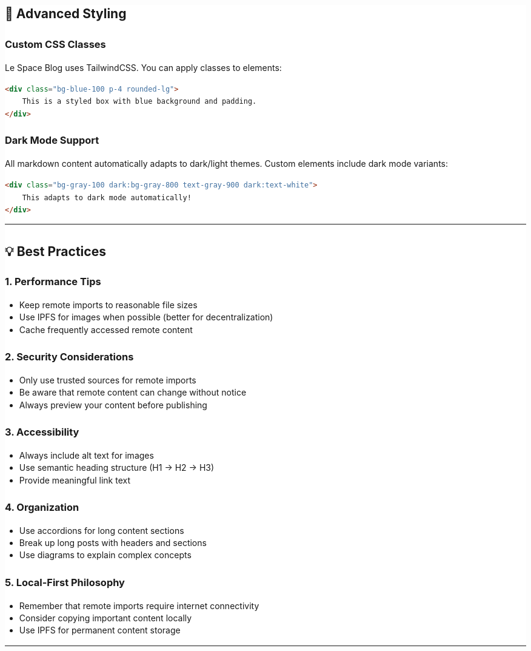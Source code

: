 
## 🎨 Advanced Styling

### Custom CSS Classes

Le Space Blog uses TailwindCSS. You can apply classes to elements:

```html
<div class="bg-blue-100 p-4 rounded-lg">
    This is a styled box with blue background and padding.
</div>
```

### Dark Mode Support

All markdown content automatically adapts to dark/light themes. Custom elements include dark mode variants:

```html
<div class="bg-gray-100 dark:bg-gray-800 text-gray-900 dark:text-white">
    This adapts to dark mode automatically!
</div>
```

---

## 💡 Best Practices

### 1. **Performance Tips**
- Keep remote imports to reasonable file sizes
- Use IPFS for images when possible (better for decentralization)
- Cache frequently accessed remote content

### 2. **Security Considerations**
- Only use trusted sources for remote imports
- Be aware that remote content can change without notice
- Always preview your content before publishing

### 3. **Accessibility**
- Always include alt text for images
- Use semantic heading structure (H1 → H2 → H3)
- Provide meaningful link text

### 4. **Organization**
- Use accordions for long content sections
- Break up long posts with headers and sections
- Use diagrams to explain complex concepts

### 5. **Local-First Philosophy**
- Remember that remote imports require internet connectivity
- Consider copying important content locally
- Use IPFS for permanent content storage

---